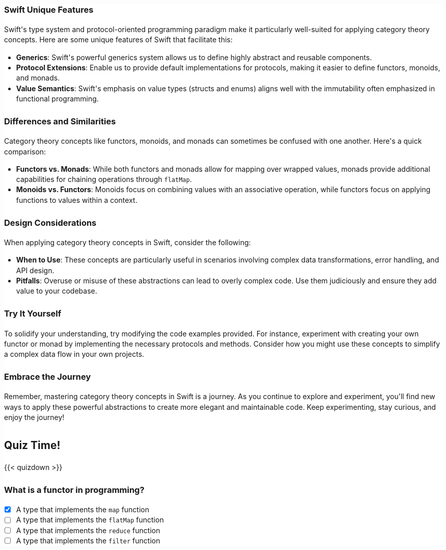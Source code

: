 ### Swift Unique Features

Swift's type system and protocol-oriented programming paradigm make it particularly well-suited for applying category theory concepts. Here are some unique features of Swift that facilitate this:

- **Generics**: Swift's powerful generics system allows us to define highly abstract and reusable components.
- **Protocol Extensions**: Enable us to provide default implementations for protocols, making it easier to define functors, monoids, and monads.
- **Value Semantics**: Swift's emphasis on value types (structs and enums) aligns well with the immutability often emphasized in functional programming.

### Differences and Similarities

Category theory concepts like functors, monoids, and monads can sometimes be confused with one another. Here's a quick comparison:

- **Functors vs. Monads**: While both functors and monads allow for mapping over wrapped values, monads provide additional capabilities for chaining operations through `flatMap`.
- **Monoids vs. Functors**: Monoids focus on combining values with an associative operation, while functors focus on applying functions to values within a context.

### Design Considerations

When applying category theory concepts in Swift, consider the following:

- **When to Use**: These concepts are particularly useful in scenarios involving complex data transformations, error handling, and API design.
- **Pitfalls**: Overuse or misuse of these abstractions can lead to overly complex code. Use them judiciously and ensure they add value to your codebase.

### Try It Yourself

To solidify your understanding, try modifying the code examples provided. For instance, experiment with creating your own functor or monad by implementing the necessary protocols and methods. Consider how you might use these concepts to simplify a complex data flow in your own projects.

### Embrace the Journey

Remember, mastering category theory concepts in Swift is a journey. As you continue to explore and experiment, you'll find new ways to apply these powerful abstractions to create more elegant and maintainable code. Keep experimenting, stay curious, and enjoy the journey!

## Quiz Time!

{{< quizdown >}}

### What is a functor in programming?

- [x] A type that implements the `map` function
- [ ] A type that implements the `flatMap` function
- [ ] A type that implements the `reduce` function
- [ ] A type that implements the `filter` function
